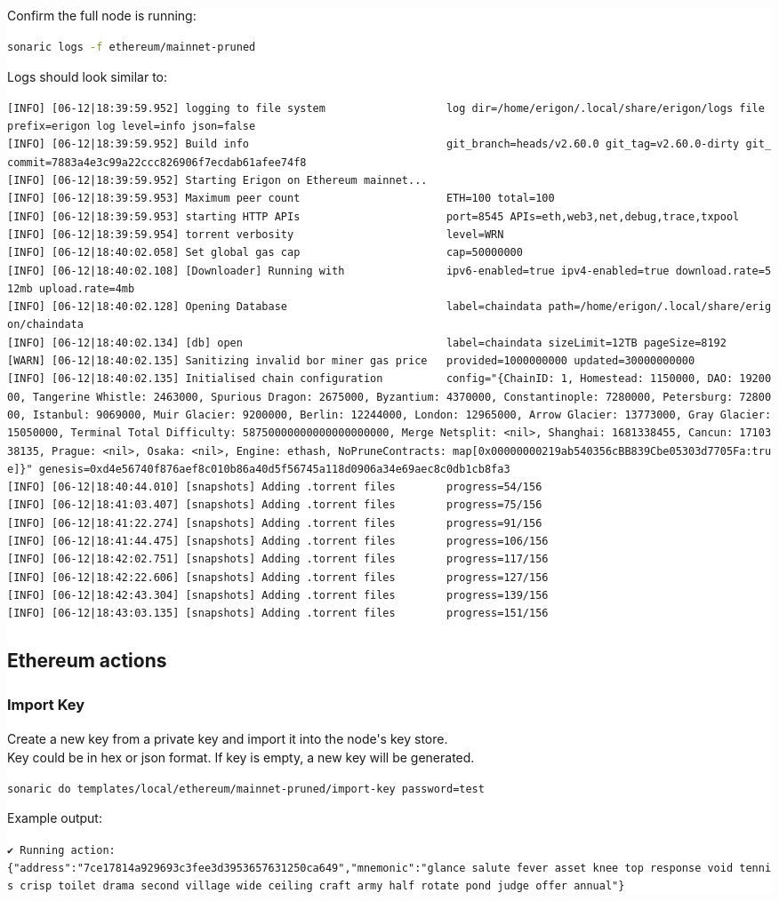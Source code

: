 Confirm the full node is running:
```bash
sonaric logs -f ethereum/mainnet-pruned
```
Logs should look similar to:
```
[INFO] [06-12|18:39:59.952] logging to file system                   log dir=/home/erigon/.local/share/erigon/logs file prefix=erigon log level=info json=false
[INFO] [06-12|18:39:59.952] Build info                               git_branch=heads/v2.60.0 git_tag=v2.60.0-dirty git_commit=7883a4e3c99a22ccc826906f7ecdab61afee74f8
[INFO] [06-12|18:39:59.952] Starting Erigon on Ethereum mainnet... 
[INFO] [06-12|18:39:59.953] Maximum peer count                       ETH=100 total=100
[INFO] [06-12|18:39:59.953] starting HTTP APIs                       port=8545 APIs=eth,web3,net,debug,trace,txpool
[INFO] [06-12|18:39:59.954] torrent verbosity                        level=WRN
[INFO] [06-12|18:40:02.058] Set global gas cap                       cap=50000000
[INFO] [06-12|18:40:02.108] [Downloader] Running with                ipv6-enabled=true ipv4-enabled=true download.rate=512mb upload.rate=4mb
[INFO] [06-12|18:40:02.128] Opening Database                         label=chaindata path=/home/erigon/.local/share/erigon/chaindata
[INFO] [06-12|18:40:02.134] [db] open                                label=chaindata sizeLimit=12TB pageSize=8192
[WARN] [06-12|18:40:02.135] Sanitizing invalid bor miner gas price   provided=1000000000 updated=30000000000
[INFO] [06-12|18:40:02.135] Initialised chain configuration          config="{ChainID: 1, Homestead: 1150000, DAO: 1920000, Tangerine Whistle: 2463000, Spurious Dragon: 2675000, Byzantium: 4370000, Constantinople: 7280000, Petersburg: 7280000, Istanbul: 9069000, Muir Glacier: 9200000, Berlin: 12244000, London: 12965000, Arrow Glacier: 13773000, Gray Glacier: 15050000, Terminal Total Difficulty: 58750000000000000000000, Merge Netsplit: <nil>, Shanghai: 1681338455, Cancun: 1710338135, Prague: <nil>, Osaka: <nil>, Engine: ethash, NoPruneContracts: map[0x00000000219ab540356cBB839Cbe05303d7705Fa:true]}" genesis=0xd4e56740f876aef8c010b86a40d5f56745a118d0906a34e69aec8c0db1cb8fa3
[INFO] [06-12|18:40:44.010] [snapshots] Adding .torrent files        progress=54/156
[INFO] [06-12|18:41:03.407] [snapshots] Adding .torrent files        progress=75/156
[INFO] [06-12|18:41:22.274] [snapshots] Adding .torrent files        progress=91/156
[INFO] [06-12|18:41:44.475] [snapshots] Adding .torrent files        progress=106/156
[INFO] [06-12|18:42:02.751] [snapshots] Adding .torrent files        progress=117/156
[INFO] [06-12|18:42:22.606] [snapshots] Adding .torrent files        progress=127/156
[INFO] [06-12|18:42:43.304] [snapshots] Adding .torrent files        progress=139/156
[INFO] [06-12|18:43:03.135] [snapshots] Adding .torrent files        progress=151/156
```




## Ethereum actions

### Import Key
Create a new key from a private key and import it into the node's key store.  
Key could be in hex or json format. If key is empty, a new key will be generated.
```bash
sonaric do templates/local/ethereum/mainnet-pruned/import-key password=test
```
Example output:
```
✔ Running action: 
{"address":"7ce17814a929693c3fee3d3953657631250ca649","mnemonic":"glance salute fever asset knee top response void tennis crisp toilet drama second village wide ceiling craft army half rotate pond judge offer annual"}
```
